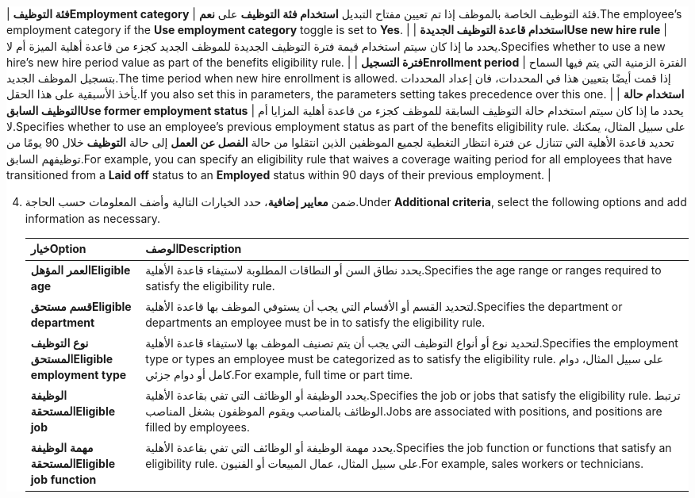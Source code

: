    | <span data-ttu-id="25ec8-137">**فئة التوظيف**</span><span class="sxs-lookup"><span data-stu-id="25ec8-137">**Employment category**</span></span> | <span data-ttu-id="25ec8-138">فئة التوظيف الخاصة بالموظف إذا تم تعيين مفتاح التبديل **استخدام فئة التوظيف** على **نعم**.</span><span class="sxs-lookup"><span data-stu-id="25ec8-138">The employee’s employment category if the **Use employment category** toggle is set to **Yes**.</span></span> |
   | <span data-ttu-id="25ec8-139">**استخدام قاعدة التوظيف الجديدة**</span><span class="sxs-lookup"><span data-stu-id="25ec8-139">**Use new hire rule**</span></span> | <span data-ttu-id="25ec8-140">يحدد ما إذا كان سيتم استخدام قيمة فترة التوظيف الجديدة للموظف الجديد كجزء من قاعدة أهلية الميزة أم لا.</span><span class="sxs-lookup"><span data-stu-id="25ec8-140">Specifies whether to use a new hire’s new hire period value as part of the benefits eligibility rule.</span></span> |
   | <span data-ttu-id="25ec8-141">**فترة التسجيل**</span><span class="sxs-lookup"><span data-stu-id="25ec8-141">**Enrollment period**</span></span> | <span data-ttu-id="25ec8-142">الفترة الزمنية التي يتم فيها السماح بتسجيل الموظف الجديد.</span><span class="sxs-lookup"><span data-stu-id="25ec8-142">The time period when new hire enrollment is allowed.</span></span> <span data-ttu-id="25ec8-143">إذا قمت أيضًا بتعيين هذا في المحددات، فان إعداد المحددات يأخذ الأسبقية على هذا الحقل.</span><span class="sxs-lookup"><span data-stu-id="25ec8-143">If you also set this in parameters, the parameters setting takes precedence over this one.</span></span> |
   | <span data-ttu-id="25ec8-144">**استخدام حالة التوظيف السابق**</span><span class="sxs-lookup"><span data-stu-id="25ec8-144">**Use former employment status**</span></span> | <span data-ttu-id="25ec8-145">يحدد ما إذا كان سيتم استخدام حالة التوظيف السابقة للموظف كجزء من قاعدة أهلية المزايا أم لا.</span><span class="sxs-lookup"><span data-stu-id="25ec8-145">Specifies whether to use an employee’s previous employment status as part of the benefits eligibility rule.</span></span> <span data-ttu-id="25ec8-146">على سبيل المثال، يمكنك تحديد قاعدة الأهلية التي تتنازل عن فترة انتظار التغطية لجميع الموظفين الذين انتقلوا من حالة **الفصل عن العمل** إلى حالة **التوظيف** خلال 90 يومًا من توظيفهم السابق.</span><span class="sxs-lookup"><span data-stu-id="25ec8-146">For example, you can specify an eligibility rule that waives a coverage waiting period for all employees that have transitioned from a **Laid off** status to an **Employed** status within 90 days of their previous employment.</span></span> |

4. <span data-ttu-id="25ec8-147">ضمن **معايير إضافية**، حدد الخيارات التالية وأضف المعلومات حسب الحاجة.</span><span class="sxs-lookup"><span data-stu-id="25ec8-147">Under **Additional criteria**, select the following options and add information as necessary.</span></span>

   | <span data-ttu-id="25ec8-148">خيار</span><span class="sxs-lookup"><span data-stu-id="25ec8-148">Option</span></span> | <span data-ttu-id="25ec8-149">الوصف</span><span class="sxs-lookup"><span data-stu-id="25ec8-149">Description</span></span> |
   | --- | --- |
   | <span data-ttu-id="25ec8-150">**العمر المؤهل**</span><span class="sxs-lookup"><span data-stu-id="25ec8-150">**Eligible age**</span></span> | <span data-ttu-id="25ec8-151">يحدد نطاق السن أو النطاقات المطلوبة لاستيفاء قاعدة الأهلية.</span><span class="sxs-lookup"><span data-stu-id="25ec8-151">Specifies the age range or ranges required to satisfy the eligibility rule.</span></span> |
   | <span data-ttu-id="25ec8-152">**قسم مستحق**</span><span class="sxs-lookup"><span data-stu-id="25ec8-152">**Eligible department**</span></span> | <span data-ttu-id="25ec8-153">لتحديد القسم أو الأقسام التي يجب أن يستوفي الموظف بها قاعدة الأهلية.</span><span class="sxs-lookup"><span data-stu-id="25ec8-153">Specifies the department or departments an employee must be in to satisfy the eligibility rule.</span></span> |
   | <span data-ttu-id="25ec8-154">**نوع التوظيف المستحق**</span><span class="sxs-lookup"><span data-stu-id="25ec8-154">**Eligible employment type**</span></span> | <span data-ttu-id="25ec8-155">لتحديد نوع أو أنواع التوظيف التي يجب أن يتم تصنيف الموظف بها لاستيفاء قاعدة الأهلية.</span><span class="sxs-lookup"><span data-stu-id="25ec8-155">Specifies the employment type or types an employee must be categorized as to satisfy the eligibility rule.</span></span> <span data-ttu-id="25ec8-156">على سبيل المثال، دوام كامل أو دوام جزئي.</span><span class="sxs-lookup"><span data-stu-id="25ec8-156">For example, full time or part time.</span></span> |
   | <span data-ttu-id="25ec8-157">**الوظيفة المستحقة**</span><span class="sxs-lookup"><span data-stu-id="25ec8-157">**Eligible job**</span></span> | <span data-ttu-id="25ec8-158">يحدد الوظيفة أو الوظائف التي تفي بقاعدة الأهلية.</span><span class="sxs-lookup"><span data-stu-id="25ec8-158">Specifies the job or jobs that satisfy the eligibility rule.</span></span> <span data-ttu-id="25ec8-159">ترتبط الوظائف بالمناصب ويقوم الموظفون بشغل المناصب.</span><span class="sxs-lookup"><span data-stu-id="25ec8-159">Jobs are associated with positions, and positions are filled by employees.</span></span> |
   | <span data-ttu-id="25ec8-160">**مهمة الوظيفة المستحقة**</span><span class="sxs-lookup"><span data-stu-id="25ec8-160">**Eligible job function**</span></span> | <span data-ttu-id="25ec8-161">يحدد مهمة الوظيفة أو الوظائف التي تفي بقاعدة الأهلية.</span><span class="sxs-lookup"><span data-stu-id="25ec8-161">Specifies the job function or functions that satisfy an eligibility rule.</span></span> <span data-ttu-id="25ec8-162">على سبيل المثال، عمال المبيعات أو الفنيون.</span><span class="sxs-lookup"><span data-stu-id="25ec8-162">For example, sales workers or technicians.</span></span> |